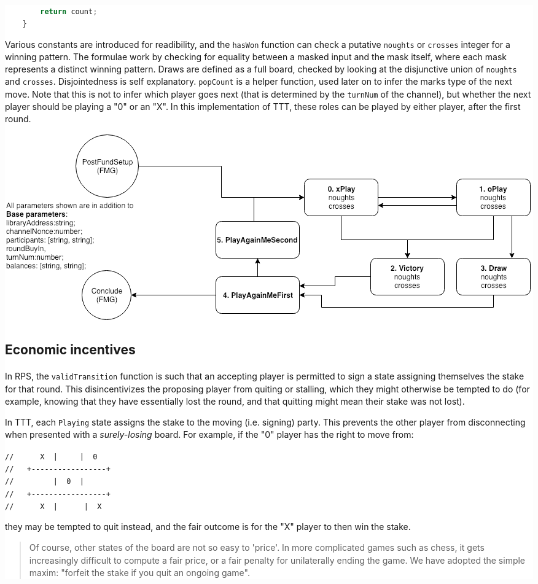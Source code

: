 ```typescript
        return count;
    }
```

Various constants are introduced for readibility, and the `hasWon` function can check a putative `noughts` or `crosses` integer for a winning pattern. The formulae work by checking for equality between a masked input and the mask itself, where each mask represents a distinct winning pattern. Draws are defined as a full board, checked by looking at the disjunctive union of `noughts` and `crosses`. Disjointedness is self explanatory. `popCount` is a helper function, used later on to infer the marks type of the next move. Note that this is not to infer which player goes next (that is determined by the `turnNum` of the channel), but whether the next player should be playing a "0" or an "X". In this implementation of TTT, these roles can be played by either player, after the first round. 

![Tic Tac Toe Position Types](./TTT_position_types.png)

## Economic incentives
In RPS, the `validTransition` function is such that an accepting player is permitted to sign a state assigning themselves the stake for that round. This disincentivizes the proposing player from quiting or stalling, which they might otherwise be tempted to do (for example, knowing that they have essentially lost the round, and that quitting might mean their stake was not lost). 

In TTT, each `Playing` state assigns the stake to the moving (i.e. signing) party. This prevents the other player from disconnecting when presented with a *surely-losing* board. For example, if the "0" player has the right to move from:

    //      X  |     |  0  
    //   +-----------------+
    //         |  0  |     
    //   +-----------------+
    //      X  |      |  X  

they may be tempted to quit instead, and the fair outcome is for the "X" player to then win the stake. 

> Of course, other states of the board are not so easy to 'price'. In more complicated games such as chess, it gets increasingly difficult to compute a fair price, or a fair penalty for unilaterally ending the game. We have adopted the simple maxim: "forfeit the stake if you quit an ongoing game".
